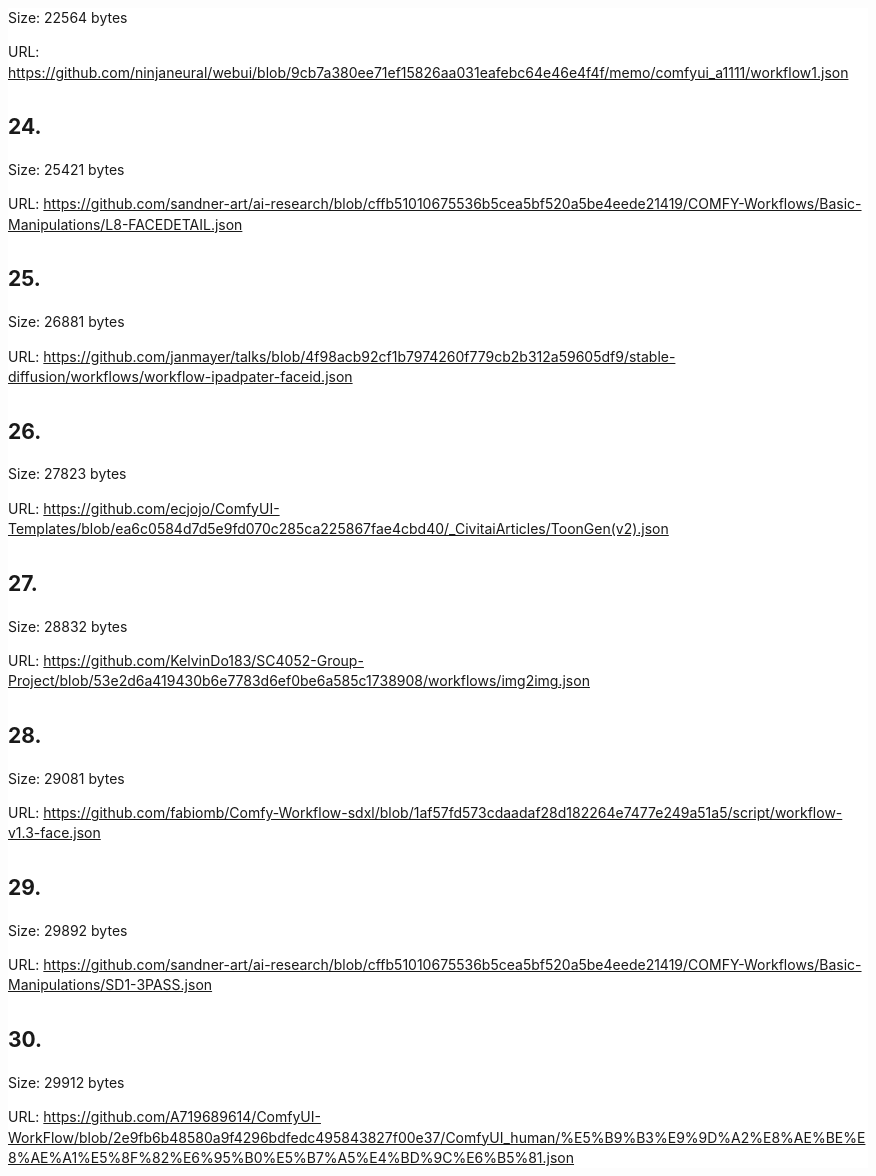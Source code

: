 Size: 22564 bytes

URL: https://github.com/ninjaneural/webui/blob/9cb7a380ee71ef15826aa031eafebc64e46e4f4f/memo/comfyui_a1111/workflow1.json

## 24. 

Size: 25421 bytes

URL: https://github.com/sandner-art/ai-research/blob/cffb51010675536b5cea5bf520a5be4eede21419/COMFY-Workflows/Basic-Manipulations/L8-FACEDETAIL.json

## 25. 

Size: 26881 bytes

URL: https://github.com/janmayer/talks/blob/4f98acb92cf1b7974260f779cb2b312a59605df9/stable-diffusion/workflows/workflow-ipadpater-faceid.json

## 26. 

Size: 27823 bytes

URL: https://github.com/ecjojo/ComfyUI-Templates/blob/ea6c0584d7d5e9fd070c285ca225867fae4cbd40/_CivitaiArticles/ToonGen(v2).json

## 27. 

Size: 28832 bytes

URL: https://github.com/KelvinDo183/SC4052-Group-Project/blob/53e2d6a419430b6e7783d6ef0be6a585c1738908/workflows/img2img.json

## 28. 

Size: 29081 bytes

URL: https://github.com/fabiomb/Comfy-Workflow-sdxl/blob/1af57fd573cdaadaf28d182264e7477e249a51a5/script/workflow-v1.3-face.json

## 29. 

Size: 29892 bytes

URL: https://github.com/sandner-art/ai-research/blob/cffb51010675536b5cea5bf520a5be4eede21419/COMFY-Workflows/Basic-Manipulations/SD1-3PASS.json

## 30. 

Size: 29912 bytes

URL: https://github.com/A719689614/ComfyUI-WorkFlow/blob/2e9fb6b48580a9f4296bdfedc495843827f00e37/ComfyUI_human/%E5%B9%B3%E9%9D%A2%E8%AE%BE%E8%AE%A1%E5%8F%82%E6%95%B0%E5%B7%A5%E4%BD%9C%E6%B5%81.json
